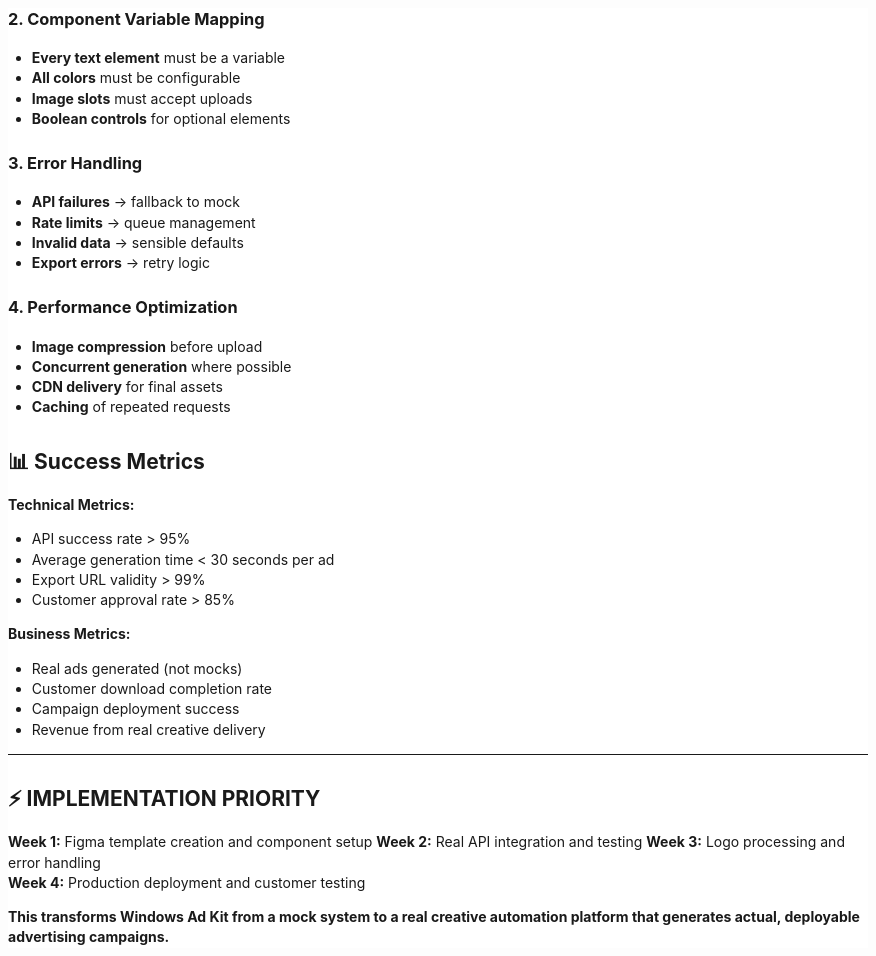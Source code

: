 ### 2. Component Variable Mapping
- **Every text element** must be a variable
- **All colors** must be configurable  
- **Image slots** must accept uploads
- **Boolean controls** for optional elements

### 3. Error Handling
- **API failures** → fallback to mock
- **Rate limits** → queue management
- **Invalid data** → sensible defaults
- **Export errors** → retry logic

### 4. Performance Optimization
- **Image compression** before upload
- **Concurrent generation** where possible
- **CDN delivery** for final assets
- **Caching** of repeated requests

## 📊 Success Metrics

**Technical Metrics:**
- API success rate > 95%
- Average generation time < 30 seconds per ad
- Export URL validity > 99%
- Customer approval rate > 85%

**Business Metrics:** 
- Real ads generated (not mocks)
- Customer download completion rate
- Campaign deployment success
- Revenue from real creative delivery

---

## ⚡ IMPLEMENTATION PRIORITY

**Week 1:** Figma template creation and component setup
**Week 2:** Real API integration and testing
**Week 3:** Logo processing and error handling  
**Week 4:** Production deployment and customer testing

**This transforms Windows Ad Kit from a mock system to a real creative automation platform that generates actual, deployable advertising campaigns.**